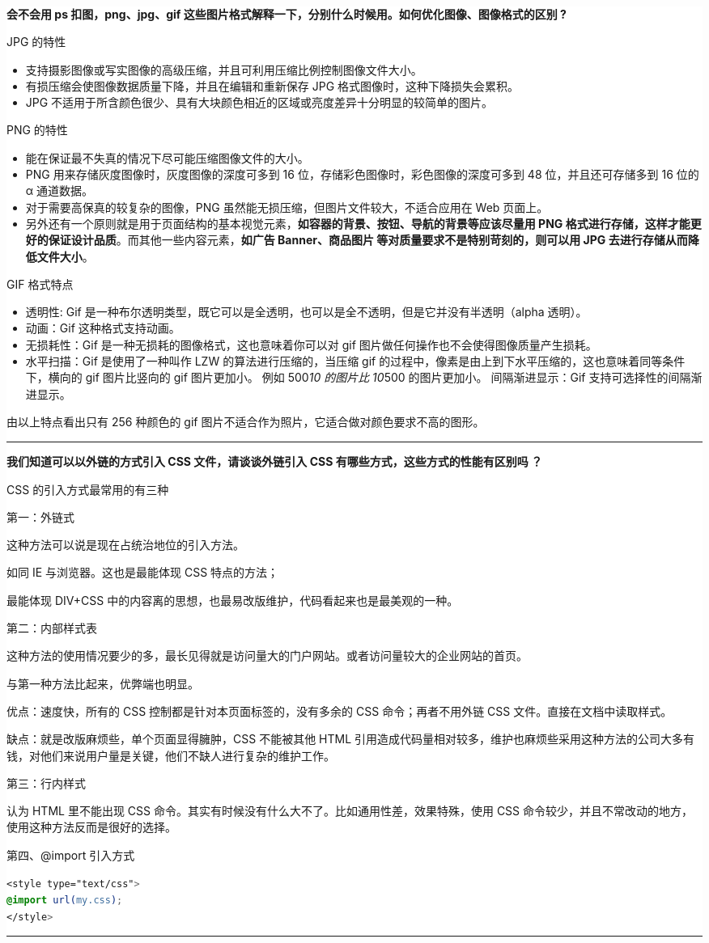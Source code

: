 **会不会用 ps 扣图，png、jpg、gif 这些图片格式解释一下，分别什么时候用。如何优化图像、图像格式的区别 ?**

JPG 的特性

- 支持摄影图像或写实图像的高级压缩，并且可利用压缩比例控制图像文件大小。
- 有损压缩会使图像数据质量下降，并且在编辑和重新保存 JPG 格式图像时，这种下降损失会累积。
- JPG 不适用于所含颜色很少、具有大块颜色相近的区域或亮度差异十分明显的较简单的图片。

PNG 的特性

- 能在保证最不失真的情况下尽可能压缩图像文件的大小。
- PNG 用来存储灰度图像时，灰度图像的深度可多到 16 位，存储彩色图像时，彩色图像的深度可多到 48 位，并且还可存储多到 16 位的 α 通道数据。
- 对于需要高保真的较复杂的图像，PNG 虽然能无损压缩，但图片文件较大，不适合应用在 Web 页面上。
- 另外还有一个原则就是用于页面结构的基本视觉元素，**如容器的背景、按钮、导航的背景等应该尽量用 PNG 格式进行存储，这样才能更好的保证设计品质**。而其他一些内容元素，**如广告 Banner、商品图片 等对质量要求不是特别苛刻的，则可以用 JPG 去进行存储从而降低文件大小**。

GIF 格式特点

- 透明性: Gif 是一种布尔透明类型，既它可以是全透明，也可以是全不透明，但是它并没有半透明（alpha 透明）。
- 动画：Gif 这种格式支持动画。
- 无损耗性：Gif 是一种无损耗的图像格式，这也意味着你可以对 gif 图片做任何操作也不会使得图像质量产生损耗。
- 水平扫描：Gif 是使用了一种叫作 LZW 的算法进行压缩的，当压缩 gif 的过程中，像素是由上到下水平压缩的，这也意味着同等条件下，横向的 gif 图片比竖向的 gif 图片更加小。
  例如 500*10 的图片比 10*500 的图片更加小。
  间隔渐进显示：Gif 支持可选择性的间隔渐进显示。

由以上特点看出只有 256 种颜色的 gif 图片不适合作为照片，它适合做对颜色要求不高的图形。

---

**我们知道可以以外链的方式引入 CSS 文件，请谈谈外链引入 CSS 有哪些方式，这些方式的性能有区别吗 ？**

CSS 的引入方式最常用的有三种

第一：外链式

这种方法可以说是现在占统治地位的引入方法。

如同 IE 与浏览器。这也是最能体现 CSS 特点的方法；

最能体现 DIV+CSS 中的内容离的思想，也最易改版维护，代码看起来也是最美观的一种。

第二：内部样式表

这种方法的使用情况要少的多，最长见得就是访问量大的门户网站。或者访问量较大的企业网站的首页。

与第一种方法比起来，优弊端也明显。

优点：速度快，所有的 CSS 控制都是针对本页面标签的，没有多余的 CSS 命令；再者不用外链 CSS 文件。直接在文档中读取样式。

缺点：就是改版麻烦些，单个页面显得臃肿，CSS 不能被其他 HTML 引用造成代码量相对较多，维护也麻烦些采用这种方法的公司大多有钱，对他们来说用户量是关键，他们不缺人进行复杂的维护工作。

第三：行内样式

认为 HTML 里不能出现 CSS 命令。其实有时候没有什么大不了。比如通用性差，效果特殊，使用 CSS 命令较少，并且不常改动的地方，使用这种方法反而是很好的选择。

第四、@import 引入方式

```css
<style type="text/css">
@import url(my.css);
</style>
```

---